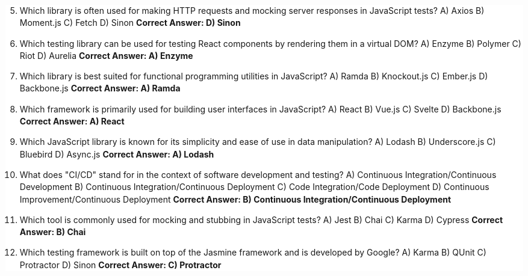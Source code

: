 5. Which library is often used for making HTTP requests and mocking server responses in JavaScript tests?
   A) Axios
   B) Moment.js
   C) Fetch
   D) Sinon
   **Correct Answer: D) Sinon**

6. Which testing library can be used for testing React components by rendering them in a virtual DOM?
   A) Enzyme
   B) Polymer
   C) Riot
   D) Aurelia
   **Correct Answer: A) Enzyme**

7. Which library is best suited for functional programming utilities in JavaScript?
   A) Ramda
   B) Knockout.js
   C) Ember.js
   D) Backbone.js
   **Correct Answer: A) Ramda**

8. Which framework is primarily used for building user interfaces in JavaScript?
   A) React
   B) Vue.js
   C) Svelte
   D) Backbone.js
   **Correct Answer: A) React**

9. Which JavaScript library is known for its simplicity and ease of use in data manipulation?
   A) Lodash
   B) Underscore.js
   C) Bluebird
   D) Async.js
   **Correct Answer: A) Lodash**

10. What does "CI/CD" stand for in the context of software development and testing?
    A) Continuous Integration/Continuous Development
    B) Continuous Integration/Continuous Deployment
    C) Code Integration/Code Deployment
    D) Continuous Improvement/Continuous Deployment
    **Correct Answer: B) Continuous Integration/Continuous Deployment**

11. Which tool is commonly used for mocking and stubbing in JavaScript tests?
    A) Jest
    B) Chai
    C) Karma
    D) Cypress
    **Correct Answer: B) Chai**

12. Which testing framework is built on top of the Jasmine framework and is developed by Google?
    A) Karma
    B) QUnit
    C) Protractor
    D) Sinon
    **Correct Answer: C) Protractor**

